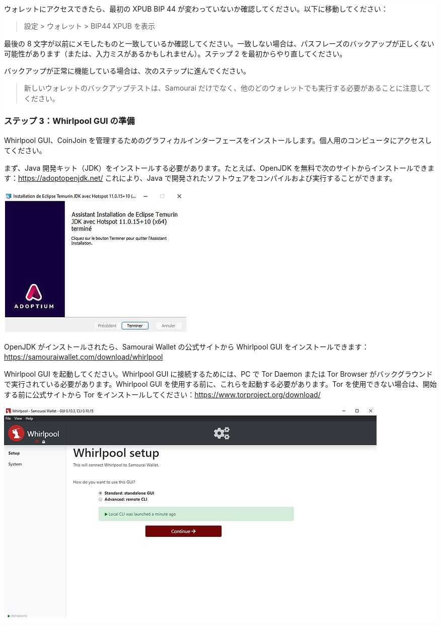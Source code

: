 ウォレットにアクセスできたら、最初の XPUB BIP 44 が変わっていないか確認してください。以下に移動してください：

> 設定 > ウォレット > BIP44 XPUB を表示

最後の 8 文字が以前にメモしたものと一致しているか確認してください。一致しない場合は、パスフレーズのバックアップが正しくない可能性があります（または、入力ミスがあるかもしれません）。ステップ 2 を最初からやり直してください。

バックアップが正常に機能している場合は、次のステップに進んでください。

> 新しいウォレットのバックアップテストは、Samourai だけでなく、他のどのウォレットでも実行する必要があることに注意してください。

### ステップ 3：Whirlpool GUI の準備

Whirlpool GUI、CoinJoin を管理するためのグラフィカルインターフェースをインストールします。個人用のコンピュータにアクセスしてください。

まず、Java 開発キット（JDK）をインストールする必要があります。たとえば、OpenJDK を無料で次のサイトからインストールできます：https://adoptopenjdk.net/ これにより、Java で開発されたソフトウェアをコンパイルおよび実行することができます。

![OpenJDKのインストール](assets/31.JPEG)

OpenJDK がインストールされたら、Samourai Wallet の公式サイトから Whirlpool GUI をインストールできます：https://samouraiwallet.com/download/whirlpool

Whirlpool GUI を起動してください。Whirlpool GUI に接続するためには、PC で Tor Daemon または Tor Browser がバックグラウンドで実行されている必要があります。Whirlpool GUI を使用する前に、これらを起動する必要があります。Tor を使用できない場合は、開始する前に公式サイトから Tor をインストールしてください：https://www.torproject.org/download/

![Whirlpool GUIの接続オプションの選択](assets/32.JPEG)
